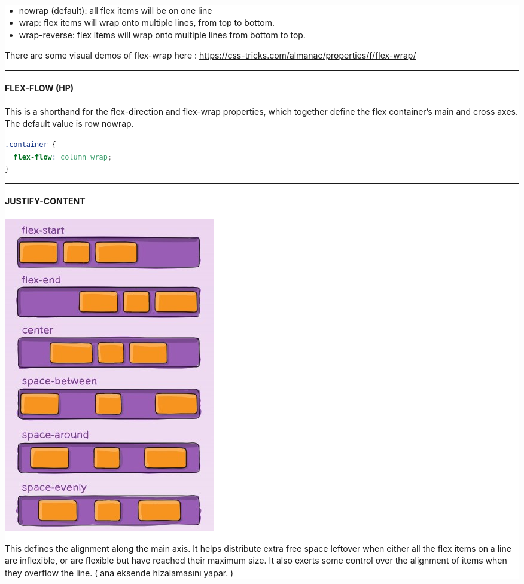- nowrap (default): all flex items will be on one line
- wrap: flex items will wrap onto multiple lines, from top to bottom.
- wrap-reverse: flex items will wrap onto multiple lines from bottom to top.

There are some visual demos of flex-wrap here : 
https://css-tricks.com/almanac/properties/f/flex-wrap/

---

#### FLEX-FLOW (HP)

This is a shorthand for the flex-direction and flex-wrap properties, which together define the flex container’s main and cross axes. The default value is row nowrap.

```css
.container {
  flex-flow: column wrap;
}
```

---
#### JUSTIFY-CONTENT

![](./img/css/flex-justify-content.jpg)

This defines the alignment along the main axis. It helps distribute extra free space leftover when either all the flex items on a line are inflexible, or are flexible but have reached their maximum size. It also exerts some control over the alignment of items when they overflow the line. ( ana eksende hizalamasını yapar. )
